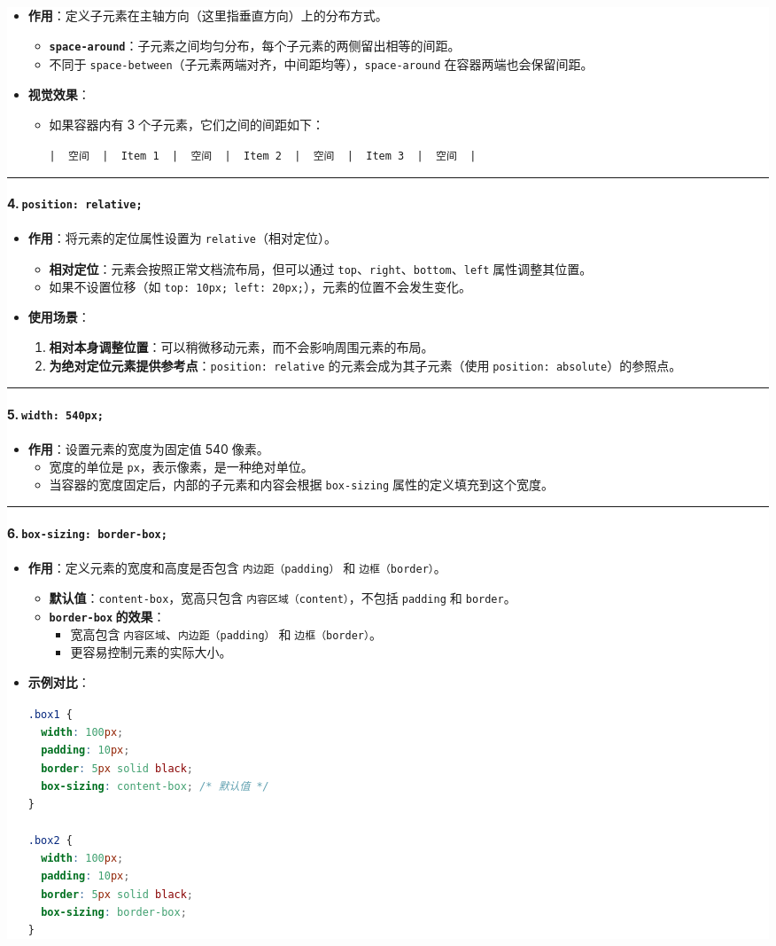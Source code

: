 - **作用**：定义子元素在主轴方向（这里指垂直方向）上的分布方式。
  - **`space-around`**：子元素之间均匀分布，每个子元素的两侧留出相等的间距。
  - 不同于 `space-between`（子元素两端对齐，中间距均等），`space-around` 在容器两端也会保留间距。

- **视觉效果**：
  - 如果容器内有 3 个子元素，它们之间的间距如下：
    ```
    |  空间  |  Item 1  |  空间  |  Item 2  |  空间  |  Item 3  |  空间  |
    ```

---

#### **4. `position: relative;`**

- **作用**：将元素的定位属性设置为 `relative`（相对定位）。
  - **相对定位**：元素会按照正常文档流布局，但可以通过 `top`、`right`、`bottom`、`left` 属性调整其位置。
  - 如果不设置位移（如 `top: 10px; left: 20px;`），元素的位置不会发生变化。

- **使用场景**：
  1. **相对本身调整位置**：可以稍微移动元素，而不会影响周围元素的布局。
  2. **为绝对定位元素提供参考点**：`position: relative` 的元素会成为其子元素（使用 `position: absolute`）的参照点。

---

#### **5. `width: 540px;`**

- **作用**：设置元素的宽度为固定值 540 像素。
  - 宽度的单位是 `px`，表示像素，是一种绝对单位。
  - 当容器的宽度固定后，内部的子元素和内容会根据 `box-sizing` 属性的定义填充到这个宽度。

---

#### **6. `box-sizing: border-box;`**

- **作用**：定义元素的宽度和高度是否包含 `内边距（padding）` 和 `边框（border）`。
  - **默认值**：`content-box`，宽高只包含 `内容区域（content）`，不包括 `padding` 和 `border`。
  - **`border-box` 的效果**：
    - 宽高包含 `内容区域`、`内边距（padding）` 和 `边框（border）`。
    - 更容易控制元素的实际大小。

- **示例对比**：
  ```css
  .box1 {
    width: 100px;
    padding: 10px;
    border: 5px solid black;
    box-sizing: content-box; /* 默认值 */
  }
  
  .box2 {
    width: 100px;
    padding: 10px;
    border: 5px solid black;
    box-sizing: border-box;
  }
  ```
